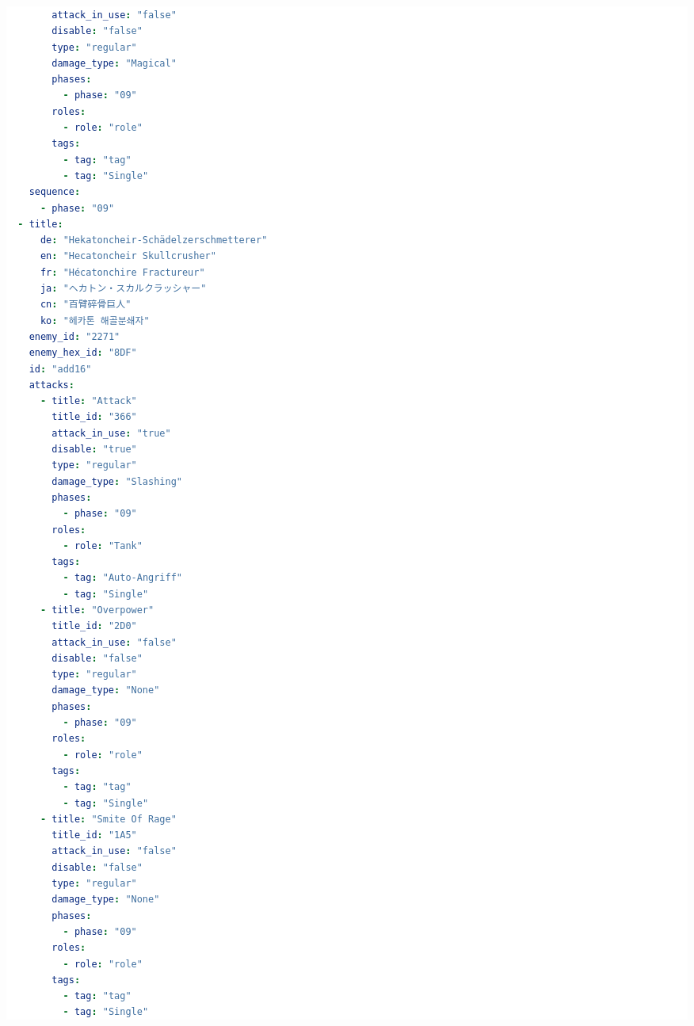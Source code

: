 ```yaml
        attack_in_use: "false"
        disable: "false"
        type: "regular"
        damage_type: "Magical"
        phases:
          - phase: "09"
        roles:
          - role: "role"
        tags:
          - tag: "tag"
          - tag: "Single"
    sequence:
      - phase: "09"
  - title:
      de: "Hekatoncheir-Schädelzerschmetterer"
      en: "Hecatoncheir Skullcrusher"
      fr: "Hécatonchire Fractureur"
      ja: "ヘカトン・スカルクラッシャー"
      cn: "百臂碎骨巨人"
      ko: "헤카톤 해골분쇄자"
    enemy_id: "2271"
    enemy_hex_id: "8DF"
    id: "add16"
    attacks:
      - title: "Attack"
        title_id: "366"
        attack_in_use: "true"
        disable: "true"
        type: "regular"
        damage_type: "Slashing"
        phases:
          - phase: "09"
        roles:
          - role: "Tank"
        tags:
          - tag: "Auto-Angriff"
          - tag: "Single"
      - title: "Overpower"
        title_id: "2D0"
        attack_in_use: "false"
        disable: "false"
        type: "regular"
        damage_type: "None"
        phases:
          - phase: "09"
        roles:
          - role: "role"
        tags:
          - tag: "tag"
          - tag: "Single"
      - title: "Smite Of Rage"
        title_id: "1A5"
        attack_in_use: "false"
        disable: "false"
        type: "regular"
        damage_type: "None"
        phases:
          - phase: "09"
        roles:
          - role: "role"
        tags:
          - tag: "tag"
          - tag: "Single"
```